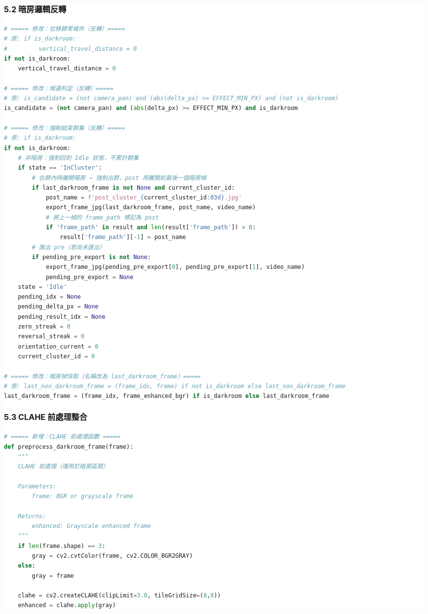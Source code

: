 
### 5.2 暗房邏輯反轉

```python
# ===== 修改：位移歸零條件（反轉）=====
# 原: if is_darkroom:
#         vertical_travel_distance = 0
if not is_darkroom:
    vertical_travel_distance = 0

# ===== 修改：候選判定（反轉）=====
# 原: is_candidate = (not camera_pan) and (abs(delta_px) >= EFFECT_MIN_PX) and (not is_darkroom)
is_candidate = (not camera_pan) and (abs(delta_px) >= EFFECT_MIN_PX) and is_darkroom

# ===== 修改：強制結束群集（反轉）=====
# 原: if is_darkroom:
if not is_darkroom:
    # 非暗房：強制回到 Idle 狀態，不累計群集
    if state == 'InCluster':
        # 在群內時離開暗房 → 強制出群，post 用離開前最後一個暗房幀
        if last_darkroom_frame is not None and current_cluster_id:
            post_name = f'post_cluster_{current_cluster_id:03d}.jpg'
            export_frame_jpg(last_darkroom_frame, post_name, video_name)
            # 將上一幀的 frame_path 標記為 post
            if 'frame_path' in result and len(result['frame_path']) > 0:
                result['frame_path'][-1] = post_name
        # 匯出 pre（若尚未匯出）
        if pending_pre_export is not None:
            export_frame_jpg(pending_pre_export[0], pending_pre_export[1], video_name)
            pending_pre_export = None
    state = 'Idle'
    pending_idx = None
    pending_delta_px = None
    pending_result_idx = None
    zero_streak = 0
    reversal_streak = 0
    orientation_current = 0
    current_cluster_id = 0

# ===== 修改：暗房幀快取（名稱改為 last_darkroom_frame）=====
# 原: last_non_darkroom_frame = (frame_idx, frame) if not is_darkroom else last_non_darkroom_frame
last_darkroom_frame = (frame_idx, frame_enhanced_bgr) if is_darkroom else last_darkroom_frame
```

### 5.3 CLAHE 前處理整合

```python
# ===== 新增：CLAHE 前處理函數 =====
def preprocess_darkroom_frame(frame):
    """
    CLAHE 前處理（僅用於暗房區間）

    Parameters:
        frame: BGR or grayscale frame

    Returns:
        enhanced: Grayscale enhanced frame
    """
    if len(frame.shape) == 3:
        gray = cv2.cvtColor(frame, cv2.COLOR_BGR2GRAY)
    else:
        gray = frame

    clahe = cv2.createCLAHE(clipLimit=3.0, tileGridSize=(8,8))
    enhanced = clahe.apply(gray)
```